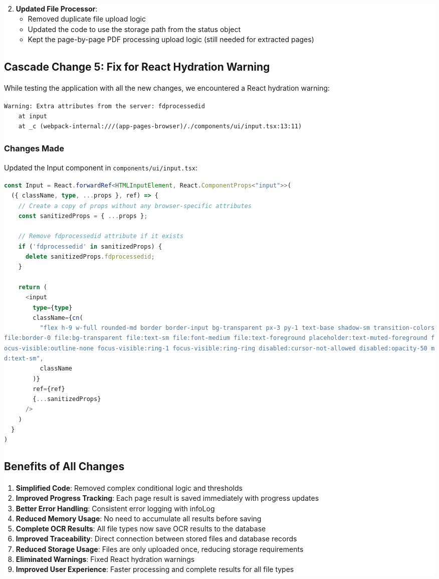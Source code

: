 2. **Updated File Processor**:
   - Removed duplicate file upload logic
   - Updated the code to use the storage path from the status object
   - Kept the page-by-page PDF processing upload logic (still needed for extracted pages)

## Cascade Change 5: Fix for React Hydration Warning

While testing the application with all the new changes, we encountered a React hydration warning:

```
Warning: Extra attributes from the server: fdprocessedid
    at input
    at _c (webpack-internal:///(app-pages-browser)/./components/ui/input.tsx:13:11)
```

### Changes Made

Updated the Input component in `components/ui/input.tsx`:
```typescript
const Input = React.forwardRef<HTMLInputElement, React.ComponentProps<"input">>(
  ({ className, type, ...props }, ref) => {
    // Create a copy of props without any browser-specific attributes
    const sanitizedProps = { ...props };
    
    // Remove fdprocessedid attribute if it exists
    if ('fdprocessedid' in sanitizedProps) {
      delete sanitizedProps.fdprocessedid;
    }
    
    return (
      <input
        type={type}
        className={cn(
          "flex h-9 w-full rounded-md border border-input bg-transparent px-3 py-1 text-base shadow-sm transition-colors file:border-0 file:bg-transparent file:text-sm file:font-medium file:text-foreground placeholder:text-muted-foreground focus-visible:outline-none focus-visible:ring-1 focus-visible:ring-ring disabled:cursor-not-allowed disabled:opacity-50 md:text-sm",
          className
        )}
        ref={ref}
        {...sanitizedProps}
      />
    )
  }
)
```

## Benefits of All Changes

1. **Simplified Code**: Removed complex conditional logic and thresholds
2. **Improved Progress Tracking**: Each page result is saved immediately with progress updates
3. **Better Error Handling**: Consistent error logging with infoLog
4. **Reduced Memory Usage**: No need to accumulate all results before saving
5. **Complete OCR Results**: All file types now save OCR results to the database
6. **Improved Traceability**: Direct connection between stored files and database records
7. **Reduced Storage Usage**: Files are only uploaded once, reducing storage requirements
8. **Eliminated Warnings**: Fixed React hydration warnings
9. **Improved User Experience**: Faster processing and complete results for all file types
